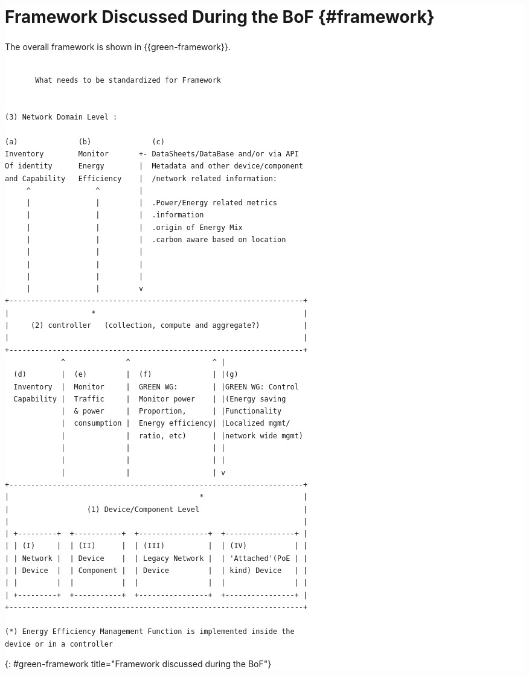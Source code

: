 # Framework Discussed During the BoF {#framework}

The overall framework is shown in {{green-framework}}.

~~~~

       What needs to be standardized for Framework


(3) Network Domain Level :

(a)              (b)              (c)
Inventory        Monitor       +- DataSheets/DataBase and/or via API
Of identity      Energy        |  Metadata and other device/component
and Capability   Efficiency    |  /network related information:
     ^               ^         |
     |               |         |  .Power/Energy related metrics
     |               |         |  .information
     |               |         |  .origin of Energy Mix
     |               |         |  .carbon aware based on location
     |               |         |
     |               |         |
     |               |         |
     |               |         v
+--------------------------------------------------------------------+
|                   *                                                |
|     (2) controller   (collection, compute and aggregate?)          |
|                                                                    |
+--------------------------------------------------------------------+
             ^              ^                   ^ |
  (d)        |  (e)         |  (f)              | |(g)
  Inventory  |  Monitor     |  GREEN WG:        | |GREEN WG: Control
  Capability |  Traffic     |  Monitor power    | |(Energy saving
             |  & power     |  Proportion,      | |Functionality
             |  consumption |  Energy efficiency| |Localized mgmt/
             |              |  ratio, etc)      | |network wide mgmt)
             |              |                   | |
             |              |                   | |
             |              |                   | v
+--------------------------------------------------------------------+
|                                            *                       |
|                  (1) Device/Component Level                        |
|                                                                    |
| +---------+  +-----------+  +----------------+  +----------------+ |
| | (I)     |  | (II)      |  | (III)          |  | (IV)           | |
| | Network |  | Device    |  | Legacy Network |  | 'Attached'(PoE | |
| | Device  |  | Component |  | Device         |  | kind) Device   | |
| |         |  |           |  |                |  |                | |
| +---------+  +-----------+  +----------------+  +----------------+ |
+--------------------------------------------------------------------+

(*) Energy Efficiency Management Function is implemented inside the
device or in a controller

~~~~
{: #green-framework title="Framework discussed during the BoF"}
